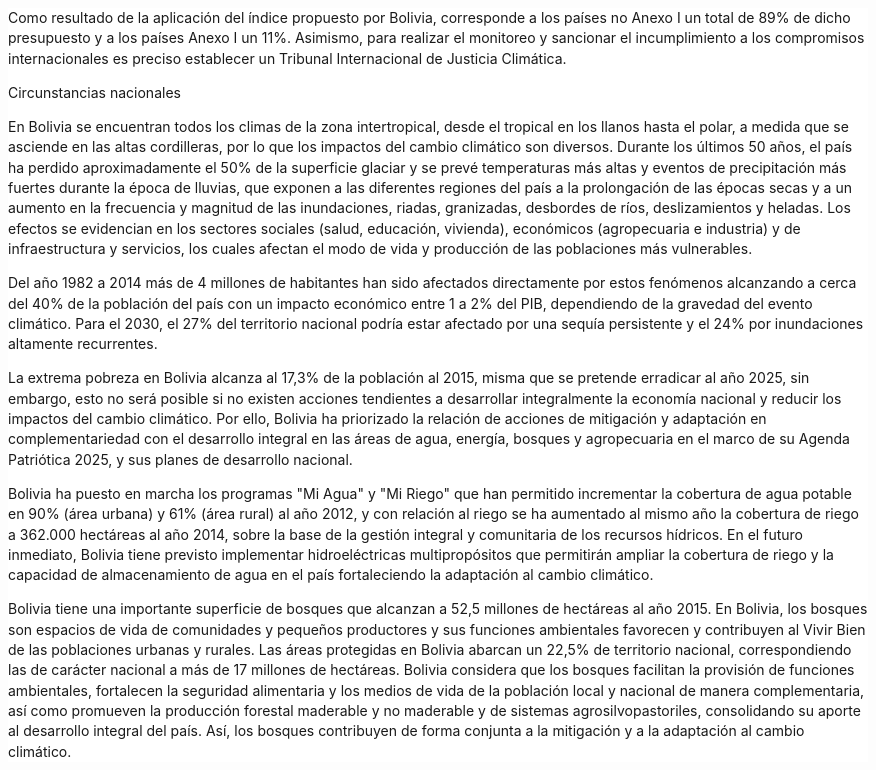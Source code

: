 
Como resultado de la aplicación del índice propuesto por Bolivia, corresponde a los países 
no  Anexo  I  un  total  de  89%  de  dicho  presupuesto  y  a  los  países  Anexo  I  un  11%. 
Asimismo,  para  realizar  el  monitoreo  y  sancionar  el  incumplimiento  a  los  compromisos 
internacionales es preciso establecer un Tribunal Internacional de Justicia Climática.   
 

 
 

Circunstancias nacionales 
 
En Bolivia se encuentran todos los climas de la zona intertropical, desde el tropical en los 
llanos  hasta  el  polar,  a  medida  que  se  asciende  en  las  altas  cordilleras,  por  lo  que  los 
impactos  del  cambio  climático  son  diversos.  Durante  los  últimos  50  años,  el  país  ha 
perdido aproximadamente el 50% de la superficie glaciar y se prevé temperaturas más altas 
y  eventos  de  precipitación  más  fuertes  durante  la  época  de  lluvias,  que  exponen  a  las 
diferentes  regiones  del  país  a  la  prolongación  de  las  épocas  secas  y  a  un  aumento  en  la 
frecuencia  y  magnitud  de  las  inundaciones,  riadas,  granizadas,  desbordes  de  ríos, 
deslizamientos  y  heladas.  Los  efectos  se  evidencian  en  los  sectores  sociales  (salud, 
educación, vivienda), económicos (agropecuaria e industria) y de infraestructura y servicios, 
los cuales afectan el modo de vida y producción de las poblaciones más vulnerables.   
 
Del año 1982 a 2014 más de 4 millones de habitantes han sido afectados directamente por 
estos  fenómenos  alcanzando  a  cerca  del  40%  de  la  población  del  país  con  un  impacto 
económico entre 1 a 2% del PIB, dependiendo de la gravedad del evento climático. Para el 
2030,  el  27%  del  territorio  nacional  podría  estar  afectado  por  una  sequía  persistente  y  el 
24% por inundaciones altamente recurrentes.   
 
La  extrema  pobreza  en  Bolivia  alcanza  al  17,3%  de  la  población  al  2015,  misma  que  se 
pretende  erradicar  al  año  2025,  sin  embargo,  esto  no  será  posible  si  no  existen  acciones 
tendientes  a  desarrollar  integralmente  la  economía  nacional  y  reducir  los  impactos  del 
cambio  climático.  Por  ello,  Bolivia  ha  priorizado  la  relación  de  acciones  de  mitigación  y 
adaptación en  complementariedad con  el desarrollo integral en  las áreas de agua, energía, 
bosques  y  agropecuaria  en  el  marco  de  su    Agenda  Patriótica  2025,  y  sus  planes  de 
desarrollo nacional.   
 
Bolivia  ha  puesto  en  marcha  los  programas  "Mi  Agua"  y  "Mi  Riego"  que  han  permitido 
incrementar la cobertura de agua potable en  90% (área urbana) y  61% (área rural)  al año 
2012, y con relación al riego se ha aumentado al mismo año la cobertura de riego a 362.000 
hectáreas  al  año  2014,  sobre  la  base  de  la  gestión  integral  y  comunitaria  de  los  recursos 
hídricos.  En  el  futuro  inmediato,  Bolivia  tiene  previsto  implementar  hidroeléctricas 
multipropósitos  que  permitirán  ampliar  la  cobertura  de  riego  y  la  capacidad  de 
almacenamiento de agua en el país fortaleciendo la adaptación al cambio climático.     
 
Bolivia  tiene  una  importante  superficie  de  bosques  que  alcanzan  a  52,5  millones  de 
hectáreas  al  año  2015.  En  Bolivia,  los  bosques  son  espacios  de  vida  de  comunidades  y 
pequeños  productores  y  sus  funciones  ambientales favorecen  y  contribuyen al  Vivir  Bien 
de las poblaciones urbanas y rurales. Las áreas protegidas en Bolivia abarcan un 22,5% de 
territorio  nacional,  correspondiendo  las  de  carácter  nacional  a  más  de  17  millones  de 
hectáreas.  Bolivia  considera  que  los  bosques    facilitan  la  provisión  de  funciones 
ambientales, fortalecen la seguridad alimentaria y los medios de vida de la población local y 
nacional  de  manera  complementaria,  así  como  promueven  la  producción  forestal 
maderable  y  no  maderable  y  de  sistemas  agrosilvopastoriles,  consolidando  su  aporte  al 
desarrollo integral del país. Así, los bosques contribuyen de forma conjunta a la mitigación 
y a la adaptación al cambio climático. 
 